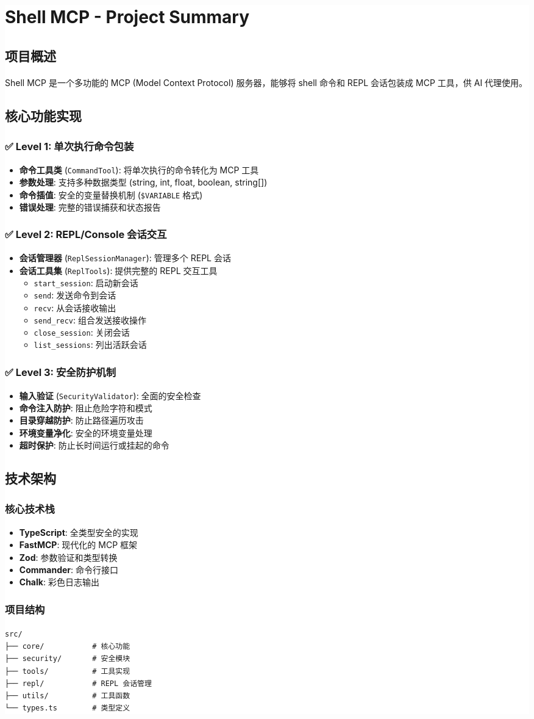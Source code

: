 # Shell MCP - Project Summary

## 项目概述

Shell MCP 是一个多功能的 MCP (Model Context Protocol) 服务器，能够将 shell 命令和 REPL 会话包装成 MCP 工具，供 AI 代理使用。

## 核心功能实现

### ✅ Level 1: 单次执行命令包装
- **命令工具类** (`CommandTool`): 将单次执行的命令转化为 MCP 工具
- **参数处理**: 支持多种数据类型 (string, int, float, boolean, string[])
- **命令插值**: 安全的变量替换机制 (`$VARIABLE` 格式)
- **错误处理**: 完整的错误捕获和状态报告

### ✅ Level 2: REPL/Console 会话交互
- **会话管理器** (`ReplSessionManager`): 管理多个 REPL 会话
- **会话工具集** (`ReplTools`): 提供完整的 REPL 交互工具
  - `start_session`: 启动新会话
  - `send`: 发送命令到会话
  - `recv`: 从会话接收输出
  - `send_recv`: 组合发送接收操作
  - `close_session`: 关闭会话
  - `list_sessions`: 列出活跃会话

### ✅ Level 3: 安全防护机制
- **输入验证** (`SecurityValidator`): 全面的安全检查
- **命令注入防护**: 阻止危险字符和模式
- **目录穿越防护**: 防止路径遍历攻击
- **环境变量净化**: 安全的环境变量处理
- **超时保护**: 防止长时间运行或挂起的命令

## 技术架构

### 核心技术栈
- **TypeScript**: 全类型安全的实现
- **FastMCP**: 现代化的 MCP 框架
- **Zod**: 参数验证和类型转换
- **Commander**: 命令行接口
- **Chalk**: 彩色日志输出

### 项目结构
```
src/
├── core/           # 核心功能
├── security/       # 安全模块
├── tools/          # 工具实现
├── repl/           # REPL 会话管理
├── utils/          # 工具函数
└── types.ts        # 类型定义
```
